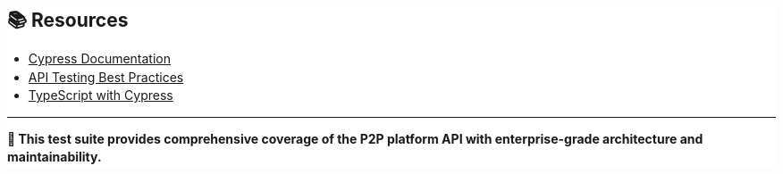 ## 📚 Resources

- [Cypress Documentation](https://docs.cypress.io)
- [API Testing Best Practices](https://docs.cypress.io/guides/guides/best-practices)
- [TypeScript with Cypress](https://docs.cypress.io/guides/tooling/typescript-support)

---

**🎯 This test suite provides comprehensive coverage of the P2P platform API with enterprise-grade architecture and maintainability.**